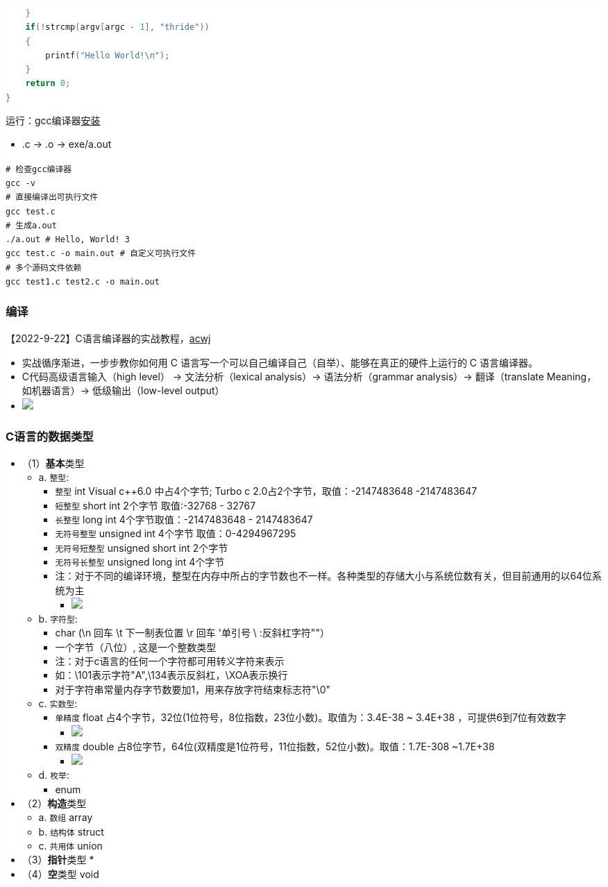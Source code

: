 ```c++
    }
    if(!strcmp(argv[argc - 1], "thride"))
    {
        printf("Hello World!\n");
    }
    return 0;
}

```

运行：gcc编译器[安装](http://gcc.gnu.org/install/)
- .c -> .o -> exe/a.out

```shell
# 检查gcc编译器
gcc -v
# 直接编译出可执行文件
gcc test.c 
# 生成a.out
./a.out # Hello, World! 3
gcc test.c -o main.out # 自定义可执行文件
# 多个源码文件依赖
gcc test1.c test2.c -o main.out
```

### 编译

【2022-9-22】C语言编译器的实战教程，[acwj](https://github.com/DoctorWkt/acwj)
- 实战循序渐进，一步步教你如何用 C 语言写一个可以自己编译自己（自举）、能够在真正的硬件上运行的 C 语言编译器。
- C代码高级语言输入（high level） → 文法分析（lexical analysis）→ 语法分析（grammar analysis）→ 翻译（translate Meaning，如机器语言）→ 低级输出（low-level output）
- ![](https://p3-sign.toutiaoimg.com/tos-cn-i-qvj2lq49k0/0844526438a641fdb4834743cfc2e30a~noop.image)

### C语言的数据类型

- （1）**基本**类型
  - a. `整型`:
    - `整型` int   Visual c++6.0 中占4个字节; Turbo c 2.0占2个字节，取值：-2147483648 -2147483647
    - `短整型` short int 2个字节 取值:-32768 - 32767
    - `长整型` long int   4个字节取值：-2147483648 - 2147483647
    -  `无符号整型` unsigned int 4个字节 取值：0-4294967295
    -  `无符号短整型` unsigned short int 2个字节
    -  `无符号长整型` unsigned long int   4个字节
    - 注：对于不同的编译环境，整型在内存中所占的字节数也不一样。各种类型的存储大小与系统位数有关，但目前通用的以64位系统为主
      - ![](https://www.runoob.com/wp-content/uploads/2014/09/32-64.jpg)
  - b. `字符型`:
    - char (\n 回车 \t 下一制表位置 \r 回车 \'单引号 \\ :反斜杠字符"\"）
    - 一个字节（八位）, 这是一个整数类型
    - 注：对于c语言的任何一个字符都可用转义字符来表示
    - 如：\101表示字符"A",\134表示反斜杠，\XOA表示换行
    - 对于字符串常量内存字节数要加1，用来存放字符结束标志符"\0"
  - c. `实数型`:
    - `单精度` float 占4个字节，32位(1位符号，8位指数，23位小数)。取值为：3.4E-38 ~ 3.4E+38 ，可提供6到7位有效数字
      - ![](https://www.runoob.com/wp-content/uploads/2014/09/v2-749cc641eb4d5dafd085e8c23f8826aa_hd.png)
    - `双精度` double 占8位字节，64位(双精度是1位符号，11位指数，52位小数)。取值：1.7E-308 ~1.7E+38
      - ![](https://www.runoob.com/wp-content/uploads/2014/09/v2-48240f0e1e0dd33ec89100cbe2d30707_hd.png)
  - d. `枚举`:
    - enum
- （2）**构造**类型
  - a. `数组` array
  - b. `结构体` struct
  - c. `共用体` union
- （3）**指针**类型 *
- （4）**空**类型 void